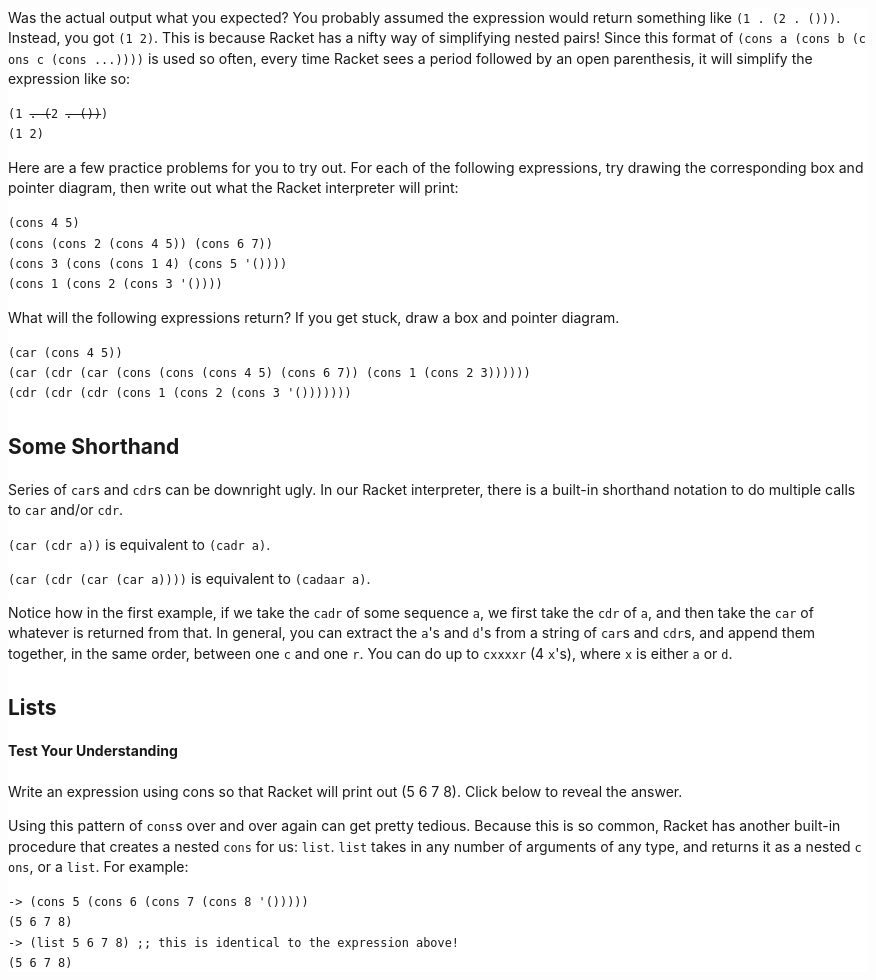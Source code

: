 Was the actual output what you expected? You probably assumed the expression would return something like `(1 . (2 . ()))`. Instead, you got `(1 2)`. This is because Racket has a nifty way of simplifying nested pairs! Since this format of `(cons a (cons b (cons c (cons ...))))` is used so often, every time Racket sees a period followed by an open parenthesis, it will simplify the expression like so:

<pre><code>(1 <strike>. (</strike>2 <strike>. ())</strike>)
(1 2)</code></pre>

Here are a few practice problems for you to try out. For each of the following expressions, try drawing the corresponding box and pointer diagram, then write out what the Racket interpreter will print:

    (cons 4 5)
    (cons (cons 2 (cons 4 5)) (cons 6 7))
    (cons 3 (cons (cons 1 4) (cons 5 '())))
    (cons 1 (cons 2 (cons 3 '())))

What will the following expressions return? If you get stuck, draw a box and pointer diagram.

    (car (cons 4 5))
    (car (cdr (car (cons (cons (cons 4 5) (cons 6 7)) (cons 1 (cons 2 3))))))
    (cdr (cdr (cdr (cons 1 (cons 2 (cons 3 '()))))))

## Some Shorthand

Series of `car`s and `cdr`s can be downright ugly. In our Racket interpreter, there is a built-in shorthand notation to do multiple calls to `car` and/or `cdr`.

`(car (cdr a))` is equivalent to `(cadr a)`.

`(car (cdr (car (car a))))` is equivalent to `(cadaar a)`.

Notice how in the first example, if we take the `cadr` of some sequence `a`, we first take the `cdr` of `a`, and then take the `car` of whatever is returned from that. In general, you can extract the `a`'s and `d`'s from a string of `car`s and `cdr`s, and append them together, in the same order, between one `c` and one `r`. You can do up to `cxxxxr` (4 `x`'s), where `x` is either `a` or `d`.

## Lists

<div class="mc">
<strong>Test Your Understanding</strong><br><br>
Write an expression using cons so that Racket will print out (5 6 7 8). Click below to reveal the answer.

<ans text="" explanation="(cons 5 (cons 6 (cons 7 (cons 8 '()))))" correct></ans>
</div>

Using this pattern of `cons`s over and over again can get pretty tedious. Because this is so common, Racket has another built-in procedure that creates a nested `cons` for us: `list`. `list` takes in any number of arguments of any type, and returns it as a nested `cons`, or a `list`. For example:

    -> (cons 5 (cons 6 (cons 7 (cons 8 '()))))
    (5 6 7 8)
    -> (list 5 6 7 8) ;; this is identical to the expression above!
    (5 6 7 8)

